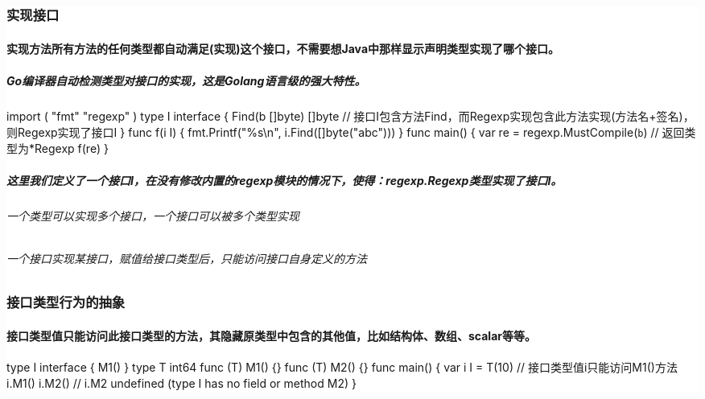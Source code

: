 ### 实现接口
#### 实现方法所有方法的任何类型都自动满足(实现)这个接口，不需要想Java中那样显示声明类型实现了哪个接口。
##### Go编译器自动检测类型对接口的实现，这是Golang语言级的强大特性。
import (
    "fmt"
    "regexp"
)
type I interface {
    Find(b []byte) []byte // 接口I包含方法Find，而Regexp实现包含此方法实现(方法名+签名)，则Regexp实现了接口I
}
func f(i I) {
    fmt.Printf("%s\n", i.Find([]byte("abc")))
}
func main() {
    var re = regexp.MustCompile(`b`) // 返回类型为*Regexp
    f(re)
}
##### 这里我们定义了一个接口I，在没有修改内置的regexp模块的情况下，使得：regexp.Regexp类型实现了接口I。

###### 一个类型可以实现多个接口，一个接口可以被多个类型实现
###### 一个接口实现某接口，赋值给接口类型后，只能访问接口自身定义的方法

### 接口类型行为的抽象
#### 接口类型值只能访问此接口类型的方法，其隐藏原类型中包含的其他值，比如结构体、数组、scalar等等。
type I interface {
    M1()
}
type T int64
func (T) M1() {}
func (T) M2() {}
func main() {
    var i I = T(10) // 接口类型值i只能访问M1()方法
    i.M1()
    i.M2() // i.M2 undefined (type I has no field or method M2)
}

